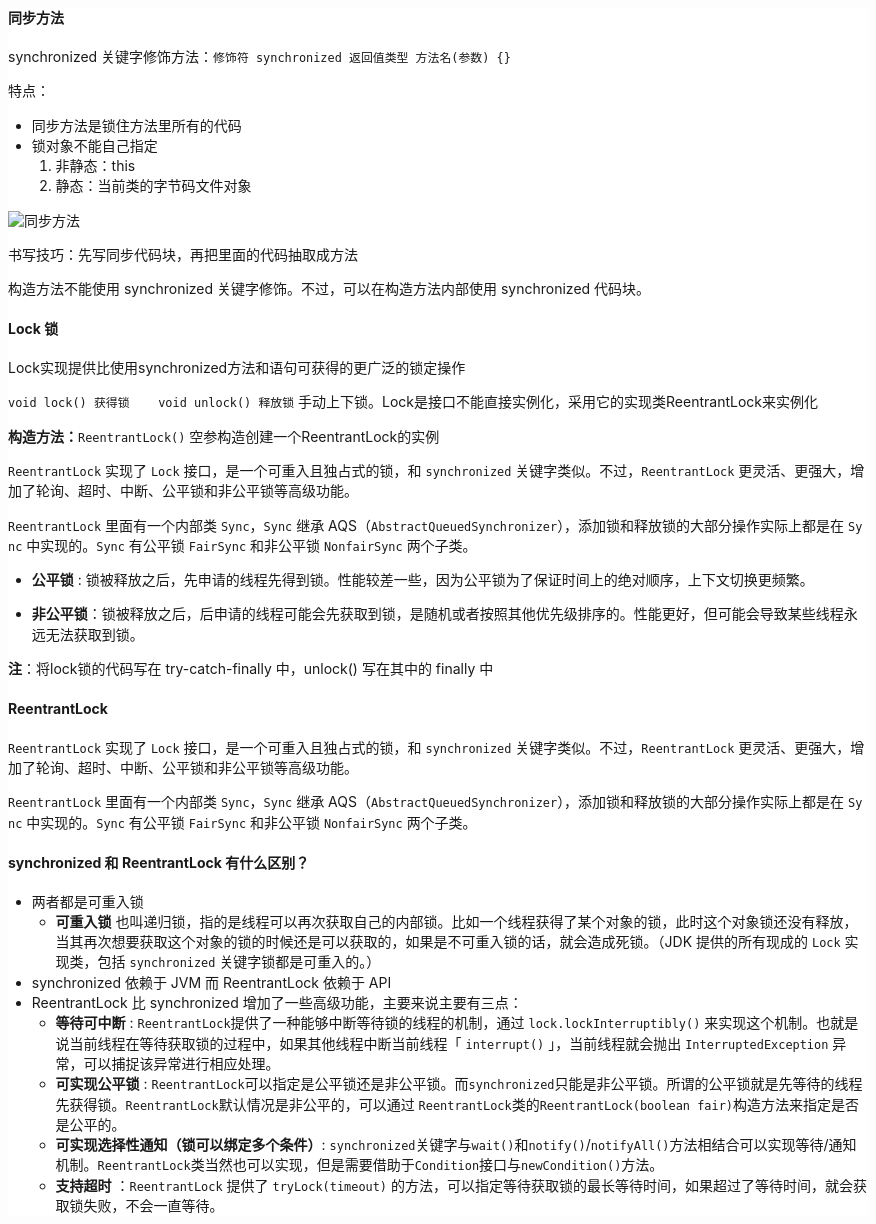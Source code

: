 #### 同步方法

synchronized 关键字修饰方法：`修饰符 synchronized 返回值类型 方法名(参数) {}`

特点：

- 同步方法是锁住方法里所有的代码
- 锁对象不能自己指定
  1. 非静态：this
  2. 静态：当前类的字节码文件对象

![同步方法](D:\.StudyWork\CodeBase\笔记\Java\图片\同步方法.png)

书写技巧：先写同步代码块，再把里面的代码抽取成方法

构造方法不能使用 synchronized 关键字修饰。不过，可以在构造方法内部使用 synchronized 代码块。

#### Lock 锁

Lock实现提供比使用synchronized方法和语句可获得的更广泛的锁定操作

`void lock() 获得锁	void unlock() 释放锁` 手动上下锁。Lock是接口不能直接实例化，采用它的实现类ReentrantLock来实例化

**构造方法：**`ReentrantLock()`  空参构造创建一个ReentrantLock的实例

`ReentrantLock` 实现了 `Lock` 接口，是一个可重入且独占式的锁，和 `synchronized` 关键字类似。不过，`ReentrantLock` 更灵活、更强大，增加了轮询、超时、中断、公平锁和非公平锁等高级功能。

`ReentrantLock` 里面有一个内部类 `Sync`，`Sync` 继承 AQS（`AbstractQueuedSynchronizer`），添加锁和释放锁的大部分操作实际上都是在 `Sync` 中实现的。`Sync` 有公平锁 `FairSync` 和非公平锁 `NonfairSync` 两个子类。

- **公平锁** : 锁被释放之后，先申请的线程先得到锁。性能较差一些，因为公平锁为了保证时间上的绝对顺序，上下文切换更频繁。

- **非公平锁**：锁被释放之后，后申请的线程可能会先获取到锁，是随机或者按照其他优先级排序的。性能更好，但可能会导致某些线程永远无法获取到锁。

**注**：将lock锁的代码写在 try-catch-finally 中，unlock() 写在其中的 finally 中

#### ReentrantLock

`ReentrantLock` 实现了 `Lock` 接口，是一个可重入且独占式的锁，和 `synchronized` 关键字类似。不过，`ReentrantLock` 更灵活、更强大，增加了轮询、超时、中断、公平锁和非公平锁等高级功能。

`ReentrantLock` 里面有一个内部类 `Sync`，`Sync` 继承 AQS（`AbstractQueuedSynchronizer`），添加锁和释放锁的大部分操作实际上都是在 `Sync` 中实现的。`Sync` 有公平锁 `FairSync` 和非公平锁 `NonfairSync` 两个子类。

#### synchronized 和 ReentrantLock 有什么区别？

- 两者都是可重入锁
  - **可重入锁** 也叫递归锁，指的是线程可以再次获取自己的内部锁。比如一个线程获得了某个对象的锁，此时这个对象锁还没有释放，当其再次想要获取这个对象的锁的时候还是可以获取的，如果是不可重入锁的话，就会造成死锁。（JDK 提供的所有现成的 `Lock` 实现类，包括 `synchronized` 关键字锁都是可重入的。）
- synchronized 依赖于 JVM 而 ReentrantLock 依赖于 API
- ReentrantLock 比 synchronized 增加了一些高级功能，主要来说主要有三点：
  - **等待可中断** : `ReentrantLock`提供了一种能够中断等待锁的线程的机制，通过 `lock.lockInterruptibly()` 来实现这个机制。也就是说当前线程在等待获取锁的过程中，如果其他线程中断当前线程「 `interrupt()` 」，当前线程就会抛出 `InterruptedException` 异常，可以捕捉该异常进行相应处理。
  - **可实现公平锁** : `ReentrantLock`可以指定是公平锁还是非公平锁。而`synchronized`只能是非公平锁。所谓的公平锁就是先等待的线程先获得锁。`ReentrantLock`默认情况是非公平的，可以通过 `ReentrantLock`类的`ReentrantLock(boolean fair)`构造方法来指定是否是公平的。
  - **可实现选择性通知（锁可以绑定多个条件）**: `synchronized`关键字与`wait()`和`notify()`/`notifyAll()`方法相结合可以实现等待/通知机制。`ReentrantLock`类当然也可以实现，但是需要借助于`Condition`接口与`newCondition()`方法。
  - **支持超时** ：`ReentrantLock` 提供了 `tryLock(timeout)` 的方法，可以指定等待获取锁的最长等待时间，如果超过了等待时间，就会获取锁失败，不会一直等待。
